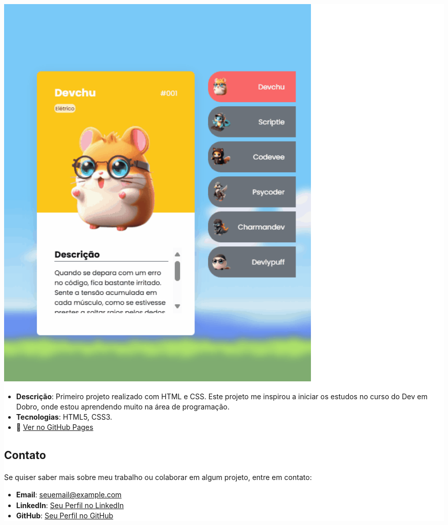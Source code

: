<img src="./src/imagens/pokedex.gif" alt="Pokédex" width="600">

- **Descrição**: Primeiro projeto realizado com HTML e CSS. Este projeto me inspirou a iniciar os estudos no curso do Dev em Dobro, onde estou aprendendo muito na área de programação.
- **Tecnologias**: HTML5, CSS3.
- 🔗 [Ver no GitHub Pages](https://vanderlei94.github.io/projeto-pokedex/)

## Contato
Se quiser saber mais sobre meu trabalho ou colaborar em algum projeto, entre em contato:
- **Email**: [seuemail@example.com](mailto:vanderiecas@icloud.com)
- **LinkedIn**: [Seu Perfil no LinkedIn](https://www.linkedin.com/in/vanderlei-oliveira94/)
- **GitHub**: [Seu Perfil no GitHub](https://github.com/Vanderlei94)